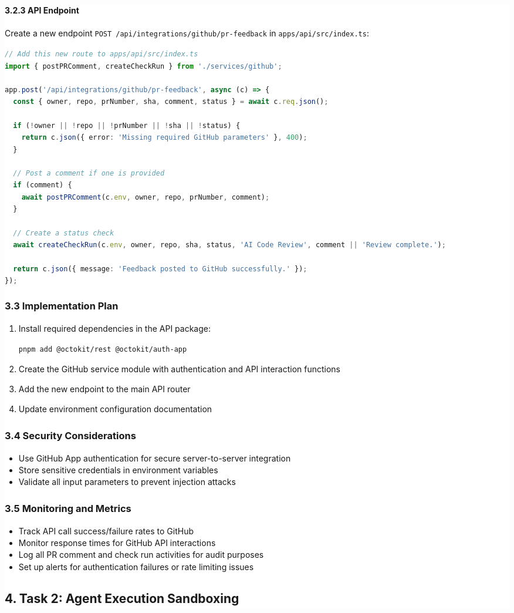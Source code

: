 #### 3.2.3 API Endpoint
Create a new endpoint `POST /api/integrations/github/pr-feedback` in `apps/api/src/index.ts`:

```typescript
// Add this new route to apps/api/src/index.ts
import { postPRComment, createCheckRun } from './services/github';

app.post('/api/integrations/github/pr-feedback', async (c) => {
  const { owner, repo, prNumber, sha, comment, status } = await c.req.json();

  if (!owner || !repo || !prNumber || !sha || !status) {
    return c.json({ error: 'Missing required GitHub parameters' }, 400);
  }

  // Post a comment if one is provided
  if (comment) {
    await postPRComment(c.env, owner, repo, prNumber, comment);
  }

  // Create a status check
  await createCheckRun(c.env, owner, repo, sha, status, 'AI Code Review', comment || 'Review complete.');

  return c.json({ message: 'Feedback posted to GitHub successfully.' });
});
```

### 3.3 Implementation Plan

1. Install required dependencies in the API package:
   ```bash
   pnpm add @octokit/rest @octokit/auth-app
   ```

2. Create the GitHub service module with authentication and API interaction functions

3. Add the new endpoint to the main API router

4. Update environment configuration documentation

### 3.4 Security Considerations

- Use GitHub App authentication for secure server-to-server integration
- Store sensitive credentials in environment variables
- Validate all input parameters to prevent injection attacks

### 3.5 Monitoring and Metrics

- Track API call success/failure rates to GitHub
- Monitor response times for GitHub API interactions
- Log all PR comment and check run activities for audit purposes
- Set up alerts for authentication failures or rate limiting issues

## 4. Task 2: Agent Execution Sandboxing
